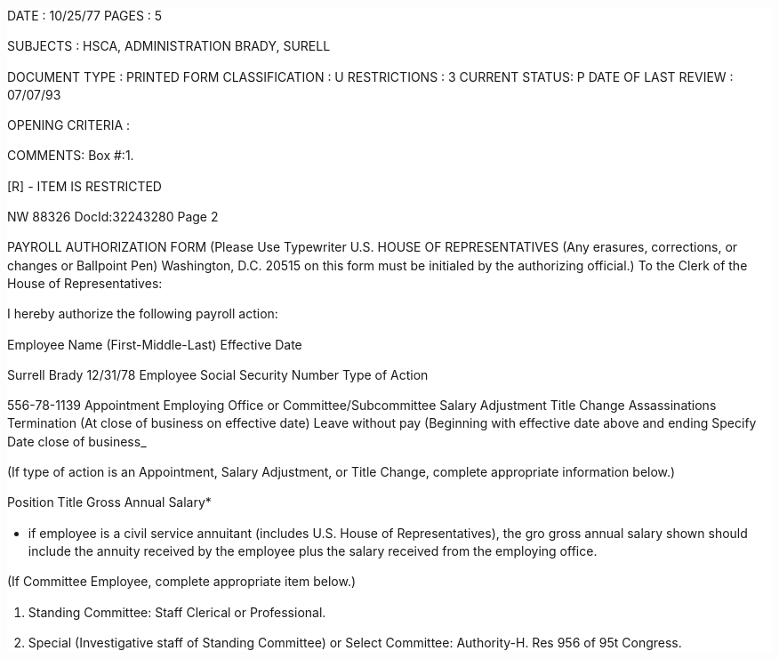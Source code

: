 DATE : 10/25/77
PAGES : 5

SUBJECTS :
HSCA, ADMINISTRATION
BRADY, SURELL

DOCUMENT TYPE : PRINTED FORM
CLASSIFICATION : U
RESTRICTIONS : 3
CURRENT STATUS: P
DATE OF LAST REVIEW : 07/07/93

OPENING CRITERIA :

COMMENTS:
Box #:1.

[R] - ITEM IS RESTRICTED

NW 88326
DocId:32243280 Page 2

PAYROLL AUTHORIZATION FORM
(Please Use Typewriter U.S. HOUSE OF REPRESENTATIVES (Any erasures, corrections, or changes
or Ballpoint Pen) Washington, D.C. 20515 on this form must be initialed by the
authorizing official.)
To the Clerk of the House of Representatives:

I hereby authorize the following payroll action:

Employee Name (First-Middle-Last) Effective Date

Surrell Brady 12/31/78
Employee Social Security Number Type of Action

556-78-1139 Appointment
Employing Office or Committee/Subcommittee Salary Adjustment
Title Change
Assassinations Termination (At close of business on effective date)
Leave without pay (Beginning with effective date above and ending
Specify Date
close of business_

(If type of action is an Appointment, Salary Adjustment, or Title Change, complete appropriate information below.)

Position Title Gross Annual Salary*

* if employee is a civil service annuitant (includes U.S. House of Representatives), the gro gross annual salary shown should include the annuity received by the employee
plus the salary received from the employing office.

(If Committee Employee, complete appropriate item below.)

1. Standing Committee: Staff Clerical or Professional.

2. Special (Investigative staff of Standing Committee) or Select Committee: Authority-H. Res 956 of 95t Congress.
